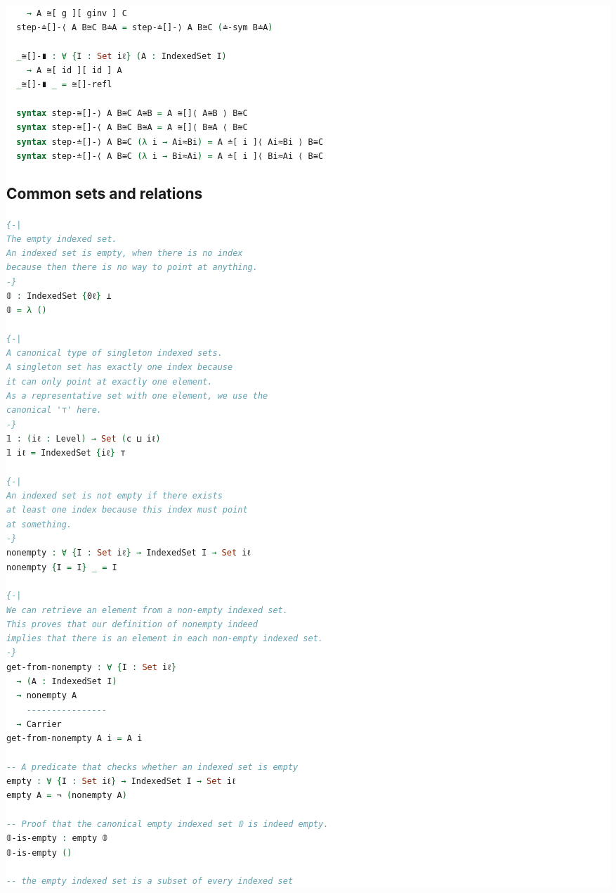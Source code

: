 ```agda
    → A ≅[ g ][ ginv ] C
  step-≐[]-⟨ A B≅C B≐A = step-≐[]-⟩ A B≅C (≐-sym B≐A)

  _≅[]-∎ : ∀ {I : Set iℓ} (A : IndexedSet I)
    → A ≅[ id ][ id ] A
  _≅[]-∎ _ = ≅[]-refl

  syntax step-≅[]-⟩ A B≅C A≅B = A ≅[]⟨ A≅B ⟩ B≅C
  syntax step-≅[]-⟨ A B≅C B≅A = A ≅[]⟨ B≅A ⟨ B≅C
  syntax step-≐[]-⟩ A B≅C (λ i → Ai≈Bi) = A ≐[ i ]⟨ Ai≈Bi ⟩ B≅C
  syntax step-≐[]-⟨ A B≅C (λ i → Bi≈Ai) = A ≐[ i ]⟨ Bi≈Ai ⟨ B≅C
```

## Common sets and relations

```agda
{-|
The empty indexed set.
An indexed set is empty, when there is no index
because then there is no way to point at anything.
-}
𝟘 : IndexedSet {0ℓ} ⊥
𝟘 = λ ()

{-|
A canonical type of singleton indexed sets.
A singleton set has exactly one index because
it can only point at exactly one element.
As a representative set with one element, we use the
canonical '⊤' here.
-}
𝟙 : (iℓ : Level) → Set (c ⊔ iℓ)
𝟙 iℓ = IndexedSet {iℓ} ⊤

{-|
An indexed set is not empty if there exists
at least one index because this index must point
at something.
-}
nonempty : ∀ {I : Set iℓ} → IndexedSet I → Set iℓ
nonempty {I = I} _ = I

{-|
We can retrieve an element from a non-empty indexed set.
This proves that our definition of nonempty indeed
implies that there is an element in each non-empty indexed set.
-}
get-from-nonempty : ∀ {I : Set iℓ}
  → (A : IndexedSet I)
  → nonempty A
    ----------------
  → Carrier
get-from-nonempty A i = A i

-- A predicate that checks whether an indexed set is empty
empty : ∀ {I : Set iℓ} → IndexedSet I → Set iℓ
empty A = ¬ (nonempty A)

-- Proof that the canonical empty indexed set 𝟘 is indeed empty.
𝟘-is-empty : empty 𝟘
𝟘-is-empty ()

-- the empty indexed set is a subset of every indexed set
```